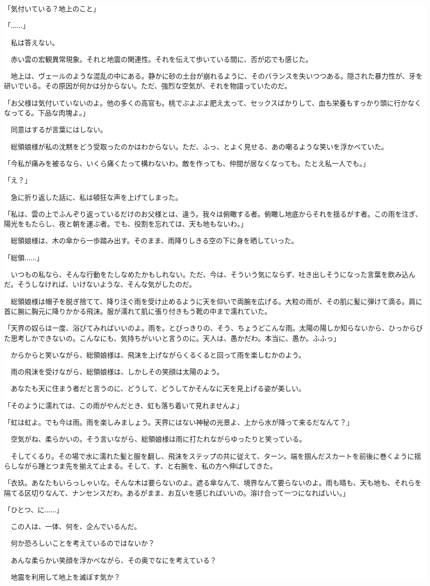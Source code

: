 「気付いている？地上のこと」

「……」

&emsp;私は答えない。

&emsp;赤い雲の宏観異常現象。それと地震の関連性。それを伝えて歩いている間に、否が応でも感じた。

&emsp;地上は、ヴェールのような混乱の中にある。静かに砂の土台が崩れるように、そのバランスを失いつつある。隠された暴力性が、牙を研いでいる。その原因が何かは分からない。ただ、強烈な空気が、それを物語っていたのだ。

「お父様は気付いていないのよ。他の多くの高官も。桃でぶよぶよ肥え太って、セックスばかりして、血も栄養もすっかり頭に行かなくなってる。下品な肉塊よ。」

&emsp;同意はするが言葉にはしない。

&emsp;総領娘様が私の沈黙をどう受取ったのかはわからない。ただ、ふっ、とよく見せる、あの嘲るような笑いを浮かべていた。

「今私が痛みを被るなら、いくら痛くたって構わないわ。敵を作っても、仲間が居なくなっても。たとえ私一人でも。」

「え？」

&emsp;急に折り返した話に、私は頓狂な声を上げてしまった。

「私は、雲の上でふんぞり返っているだけのお父様とは、違う。我々は俯瞰する者。俯瞰し地底からそれを揺るがす者。この雨を注ぎ、陽光をもたらし、夜と朝を運ぶ者。でも、役割を忘れては、天も地もないわ。」

&emsp;総領娘様は、木の傘から一歩踏み出す。そのまま、雨降りしきる空の下に身を晒していった。

「総領……」

&emsp;いつもの私なら、そんな行動をたしなめたかもしれない。ただ、今は、そういう気にならず、吐き出しそうになった言葉を飲み込んだ。そうしなければ、いけないような、そんな気がしたのだ。

&emsp;総領娘様は帽子を脱ぎ捨てて、降り注ぐ雨を受け止めるように天を仰いで両腕を広げる。大粒の雨が、その肌に髪に弾けて滴る。肩に首に腕に胸元に降りかかる飛沫。服が濡れて肌に張り付きもう靴の中まで濡れていた。

「天界の奴らは一度、浴びてみればいいのよ。雨を。とびっきりの、そう、ちょうどこんな雨。太陽の陽しか知らないから、ひっからびた思考しかできないの。こんなにも、気持ちがいいと言うのに。天人は、愚かだわ。本当に、愚か。ふふっ」

&emsp;からからと笑いながら、総領娘様は、飛沫を上げながらくるくると回って雨を楽しむかのよう。

&emsp;雨の飛沫を受けながら、総領娘様は、しかしその笑顔は太陽のよう。

&emsp;あなたも天に住まう者だと言うのに、どうして、どうしてかそんなに天を見上げる姿が美しい。

「そのように濡れては、この雨がやんだとき、虹も落ち着いて見れませんよ」

「虹は虹よ。でも今は雨。雨を楽しみましょう。天界にはない神秘の光景よ、上から水が降って来るだなんて？」

&emsp;空気がね、柔らかいの。そう言いながら、総領娘様は雨に打たれながらゆったりと笑っている。

&emsp;そしてくるり。その場で水に濡れた髪と服を翻し、飛沫をステップの共に従えて、ターン。端を掴んだスカートを前後に巻くように揺らしながら踵とつま先を揃えて止まる。そして、す、と右腕を、私の方へ伸ばしてきた。

「衣玖。あなたもいらっしゃいな。そんな木は要らないのよ。遮る傘なんて、境界なんて要らないのよ。雨も晴も、天も地も、それらを隔てる区切りなんて、ナンセンスだわ。あるがまま、お互いを感じればいいの。溶け合って一つになればいい。」

「ひとつ、に……」

&emsp;この人は、一体、何を、企んでいるんだ。

&emsp;何か恐ろしいことを考えているのではないか？

&emsp;あんな柔らかい笑顔を浮かべながら、その奥でなにを考えている？

&emsp;地震を利用して地上を滅ぼす気か？
